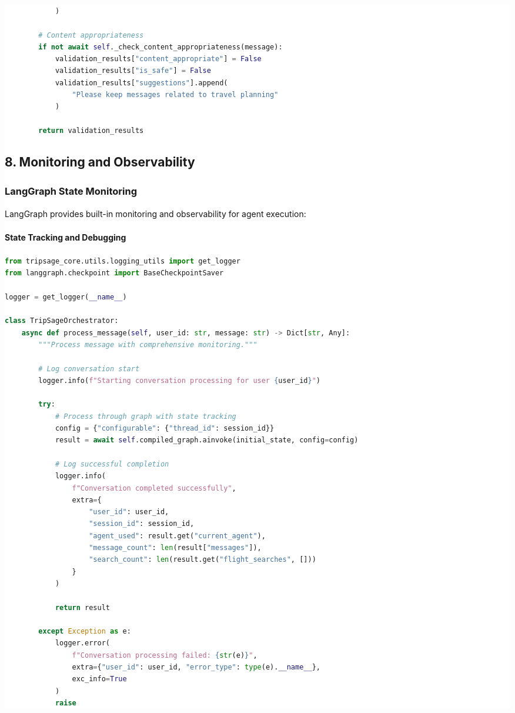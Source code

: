 ```python
            )
        
        # Content appropriateness
        if not await self._check_content_appropriateness(message):
            validation_results["content_appropriate"] = False
            validation_results["is_safe"] = False
            validation_results["suggestions"].append(
                "Please keep messages related to travel planning"
            )
        
        return validation_results
```

## 8. Monitoring and Observability

### LangGraph State Monitoring

LangGraph provides built-in monitoring and observability for agent execution:

#### State Tracking and Debugging

```python
from tripsage_core.utils.logging_utils import get_logger
from langgraph.checkpoint import BaseCheckpointSaver

logger = get_logger(__name__)

class TripSageOrchestrator:
    async def process_message(self, user_id: str, message: str) -> Dict[str, Any]:
        """Process message with comprehensive monitoring."""
        
        # Log conversation start
        logger.info(f"Starting conversation processing for user {user_id}")
        
        try:
            # Process through graph with state tracking
            config = {"configurable": {"thread_id": session_id}}
            result = await self.compiled_graph.ainvoke(initial_state, config=config)
            
            # Log successful completion
            logger.info(
                f"Conversation completed successfully",
                extra={
                    "user_id": user_id,
                    "session_id": session_id,
                    "agent_used": result.get("current_agent"),
                    "message_count": len(result["messages"]),
                    "search_count": len(result.get("flight_searches", []))
                }
            )
            
            return result
            
        except Exception as e:
            logger.error(
                f"Conversation processing failed: {str(e)}",
                extra={"user_id": user_id, "error_type": type(e).__name__},
                exc_info=True
            )
            raise
```

